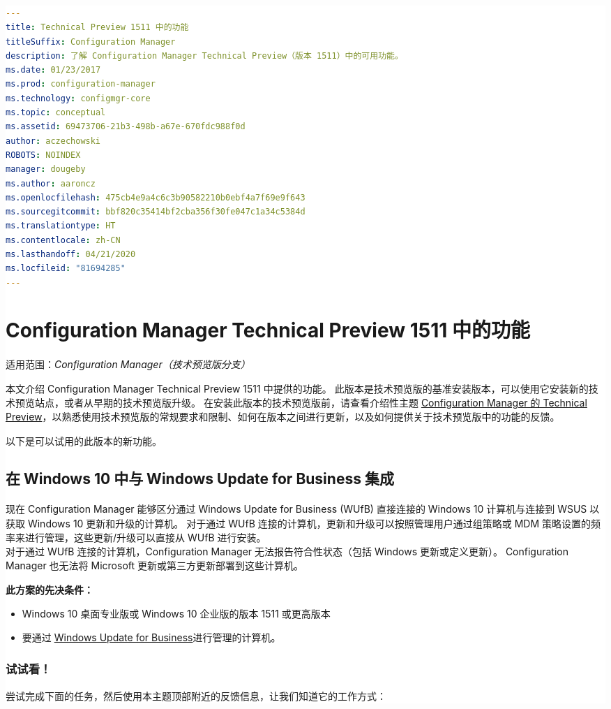 ```yaml
---
title: Technical Preview 1511 中的功能
titleSuffix: Configuration Manager
description: 了解 Configuration Manager Technical Preview（版本 1511）中的可用功能。
ms.date: 01/23/2017
ms.prod: configuration-manager
ms.technology: configmgr-core
ms.topic: conceptual
ms.assetid: 69473706-21b3-498b-a67e-670fdc988f0d
author: aczechowski
ROBOTS: NOINDEX
manager: dougeby
ms.author: aaroncz
ms.openlocfilehash: 475cb4e9a4c6c3b90582210b0ebf4a7f69e9f643
ms.sourcegitcommit: bbf820c35414bf2cba356f30fe047c1a34c5384d
ms.translationtype: HT
ms.contentlocale: zh-CN
ms.lasthandoff: 04/21/2020
ms.locfileid: "81694285"
---
```

# <a name="capabilities-in-technical-preview-1511-for-configuration-manager"></a>Configuration Manager Technical Preview 1511 中的功能

适用范围：*Configuration Manager（技术预览版分支）*

本文介绍 Configuration Manager Technical Preview 1511 中提供的功能。 此版本是技术预览版的基准安装版本，可以使用它安装新的技术预览站点，或者从早期的技术预览版升级。   在安装此版本的技术预览版前，请查看介绍性主题 [Configuration Manager 的 Technical Preview](technical-preview.md)，以熟悉使用技术预览版的常规要求和限制、如何在版本之间进行更新，以及如何提供关于技术预览版中的功能的反馈。  

以下是可以试用的此版本的新功能。  

##  <a name="integration-with-windows-update-for-business-in-windows-10"></a><a name="BKMK_WUfB"></a>在 Windows 10 中与 Windows Update for Business 集成  
 现在 Configuration Manager 能够区分通过 Windows Update for Business (WUfB) 直接连接的 Windows 10 计算机与连接到 WSUS 以获取 Windows 10 更新和升级的计算机。  对于通过 WUfB 连接的计算机，更新和升级可以按照管理用户通过组策略或 MDM 策略设置的频率来进行管理，这些更新/升级可以直接从 WUfB 进行安装。    
对于通过 WUfB 连接的计算机，Configuration Manager 无法报告符合性状态（包括 Windows 更新或定义更新）。 Configuration Manager 也无法将 Microsoft 更新或第三方更新部署到这些计算机。  

 **此方案的先决条件：**  

-   Windows 10 桌面专业版或 Windows 10 企业版的版本 1511 或更高版本  

-   要通过 [Windows Update for Business](https://technet.microsoft.com/library/mt622730\(v=vs.85\).aspx)进行管理的计算机。  

### <a name="try-it-out"></a>试试看！  
 尝试完成下面的任务，然后使用本主题顶部附近的反馈信息，让我们知道它的工作方式：  
